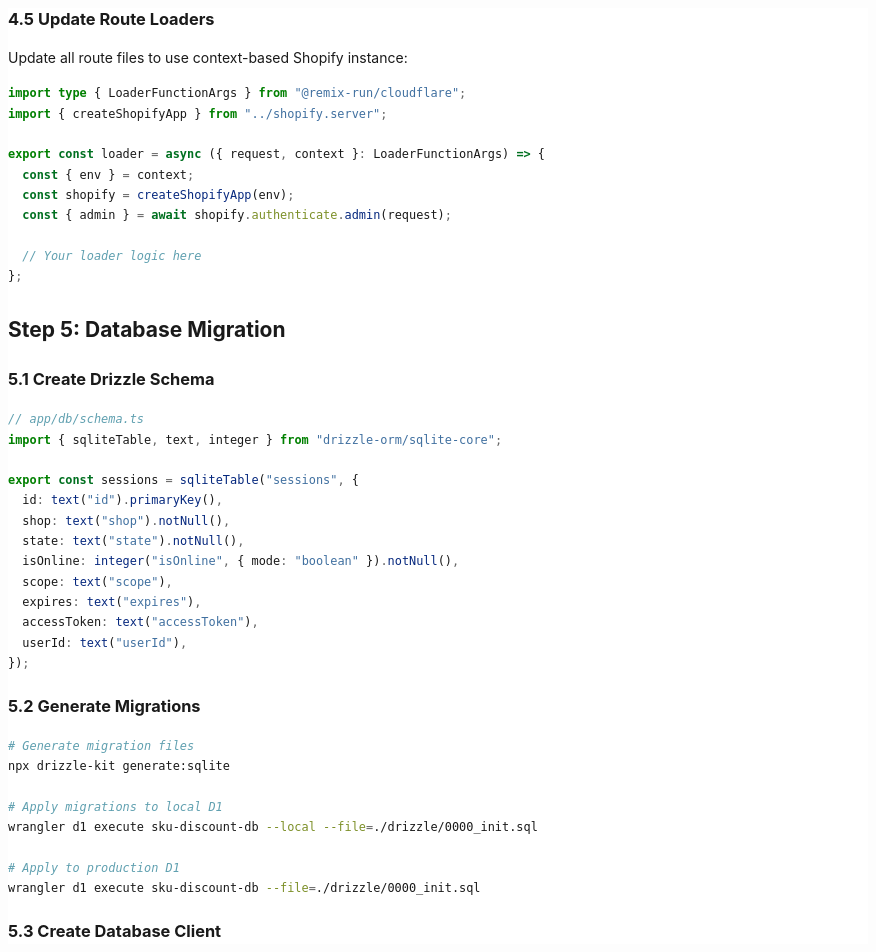 ### 4.5 Update Route Loaders

Update all route files to use context-based Shopify instance:

```typescript
import type { LoaderFunctionArgs } from "@remix-run/cloudflare";
import { createShopifyApp } from "../shopify.server";

export const loader = async ({ request, context }: LoaderFunctionArgs) => {
  const { env } = context;
  const shopify = createShopifyApp(env);
  const { admin } = await shopify.authenticate.admin(request);
  
  // Your loader logic here
};
```

## Step 5: Database Migration

### 5.1 Create Drizzle Schema

```typescript
// app/db/schema.ts
import { sqliteTable, text, integer } from "drizzle-orm/sqlite-core";

export const sessions = sqliteTable("sessions", {
  id: text("id").primaryKey(),
  shop: text("shop").notNull(),
  state: text("state").notNull(),
  isOnline: integer("isOnline", { mode: "boolean" }).notNull(),
  scope: text("scope"),
  expires: text("expires"),
  accessToken: text("accessToken"),
  userId: text("userId"),
});
```

### 5.2 Generate Migrations

```bash
# Generate migration files
npx drizzle-kit generate:sqlite

# Apply migrations to local D1
wrangler d1 execute sku-discount-db --local --file=./drizzle/0000_init.sql

# Apply to production D1
wrangler d1 execute sku-discount-db --file=./drizzle/0000_init.sql
```

### 5.3 Create Database Client
